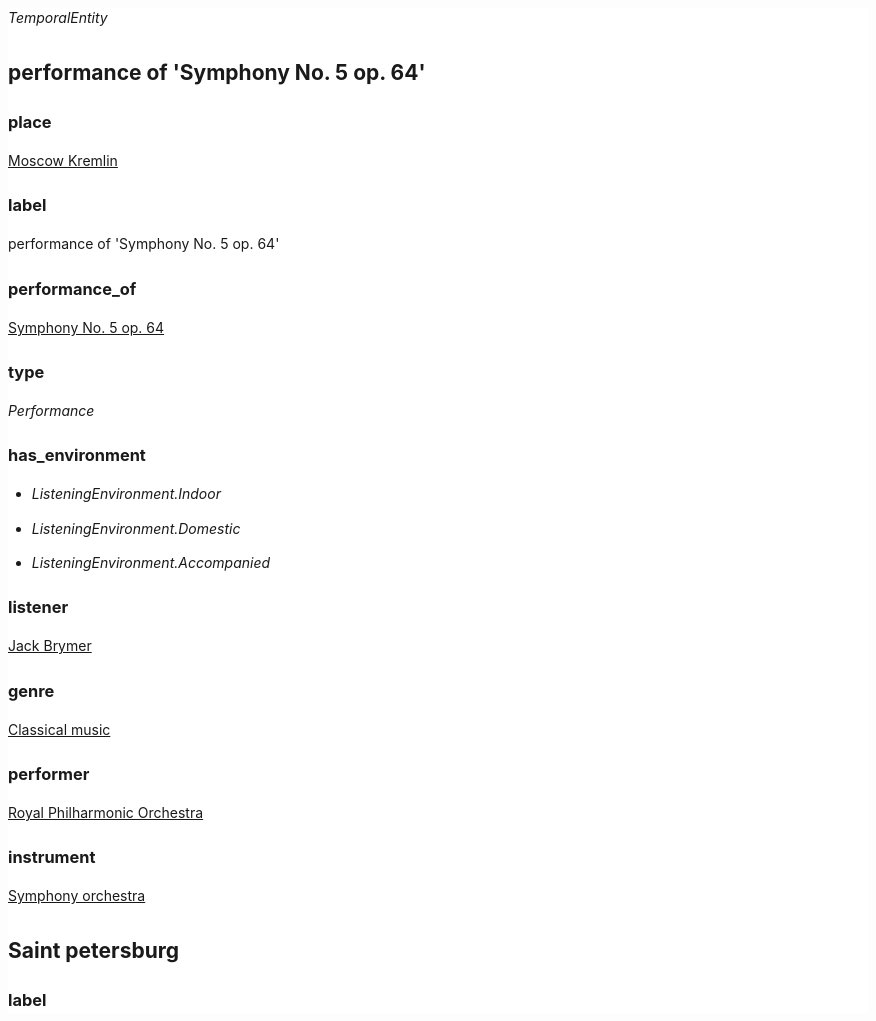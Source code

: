 
*TemporalEntity*

## performance of 'Symphony No. 5 op. 64'

### place


[Moscow Kremlin](#Moscow-Kremlin)

### label


performance of 'Symphony No. 5 op. 64'

### performance_of


[Symphony No. 5 op. 64](#Symphony-No.-5-op.-64)

### type


*Performance*

### has_environment

 - *ListeningEnvironment.Indoor*

 - *ListeningEnvironment.Domestic*

 - *ListeningEnvironment.Accompanied*

### listener


[Jack Brymer](#Jack-Brymer)

### genre


[Classical music](#Classical-music)

### performer


[Royal Philharmonic Orchestra](#Royal-Philharmonic-Orchestra)

### instrument


[Symphony orchestra](#Symphony-orchestra)

## Saint petersburg

### label

